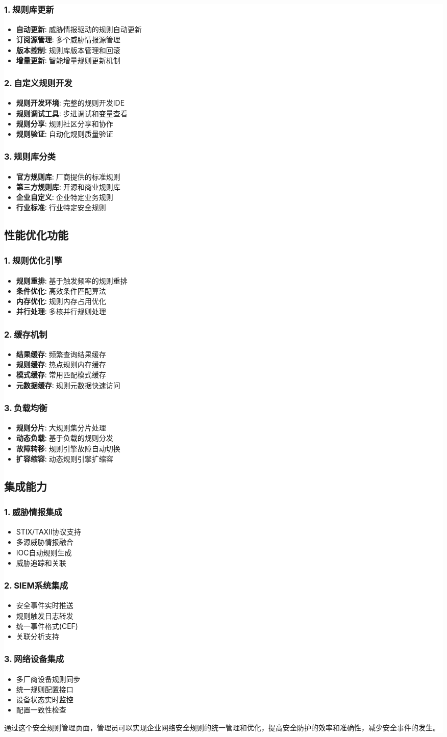 ### 1. 规则库更新
- **自动更新**: 威胁情报驱动的规则自动更新
- **订阅源管理**: 多个威胁情报源管理
- **版本控制**: 规则库版本管理和回滚
- **增量更新**: 智能增量规则更新机制

### 2. 自定义规则开发
- **规则开发环境**: 完整的规则开发IDE
- **规则调试工具**: 步进调试和变量查看
- **规则分享**: 规则社区分享和协作
- **规则验证**: 自动化规则质量验证

### 3. 规则库分类
- **官方规则库**: 厂商提供的标准规则
- **第三方规则库**: 开源和商业规则库
- **企业自定义**: 企业特定业务规则
- **行业标准**: 行业特定安全规则

## 性能优化功能

### 1. 规则优化引擎
- **规则重排**: 基于触发频率的规则重排
- **条件优化**: 高效条件匹配算法
- **内存优化**: 规则内存占用优化
- **并行处理**: 多核并行规则处理

### 2. 缓存机制
- **结果缓存**: 频繁查询结果缓存
- **规则缓存**: 热点规则内存缓存
- **模式缓存**: 常用匹配模式缓存
- **元数据缓存**: 规则元数据快速访问

### 3. 负载均衡
- **规则分片**: 大规则集分片处理
- **动态负载**: 基于负载的规则分发
- **故障转移**: 规则引擎故障自动切换
- **扩容缩容**: 动态规则引擎扩缩容

## 集成能力

### 1. 威胁情报集成
- STIX/TAXII协议支持
- 多源威胁情报融合
- IOC自动规则生成
- 威胁追踪和关联

### 2. SIEM系统集成
- 安全事件实时推送
- 规则触发日志转发
- 统一事件格式(CEF)
- 关联分析支持

### 3. 网络设备集成
- 多厂商设备规则同步
- 统一规则配置接口
- 设备状态实时监控
- 配置一致性检查

通过这个安全规则管理页面，管理员可以实现企业网络安全规则的统一管理和优化，提高安全防护的效率和准确性，减少安全事件的发生。